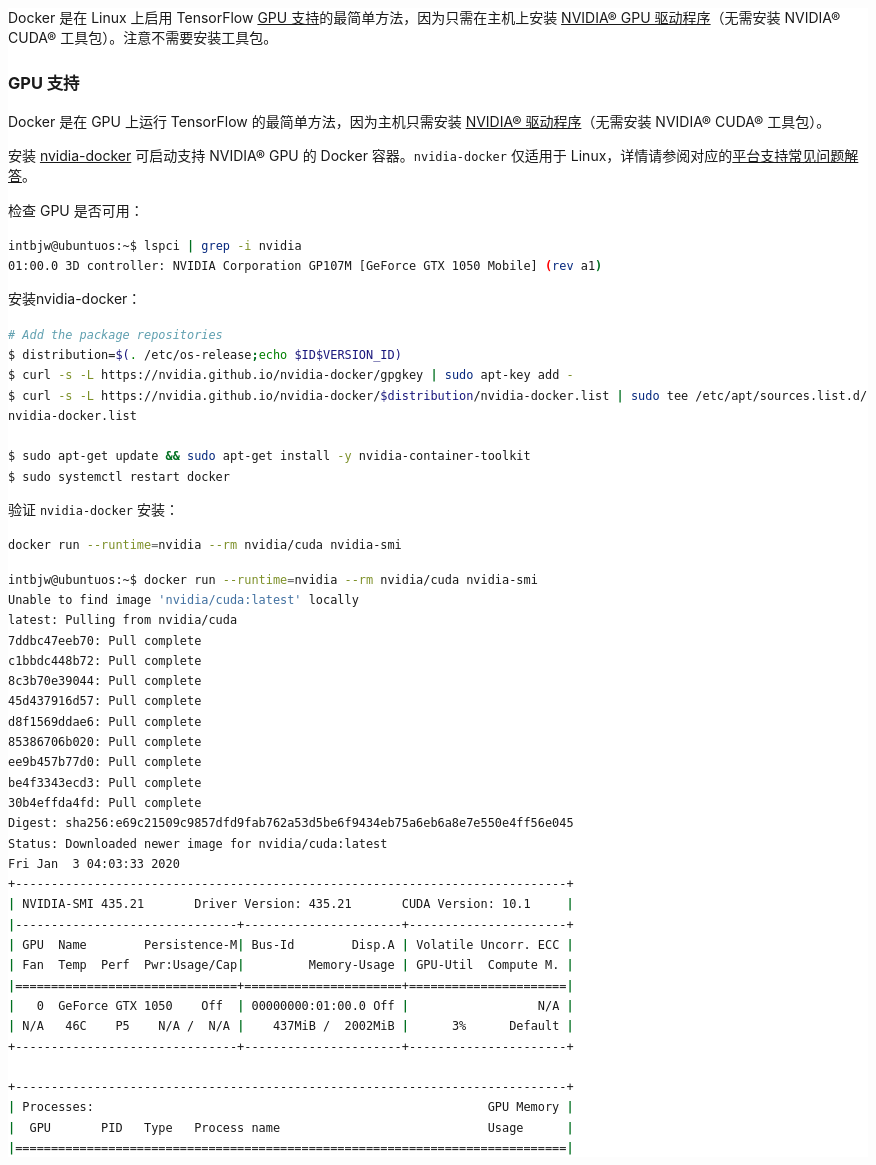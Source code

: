 Docker 是在 Linux 上启用 TensorFlow [GPU 支持](https://tensorflow.google.cn/install/gpu)的最简单方法，因为只需在主机上安装 [NVIDIA® GPU 驱动程序](https://github.com/NVIDIA/nvidia-docker/wiki/Frequently-Asked-Questions#how-do-i-install-the-nvidia-driver)（无需安装 NVIDIA® CUDA® 工具包）。注意不需要安装工具包。

### GPU 支持

Docker 是在 GPU 上运行 TensorFlow 的最简单方法，因为主机只需安装 [NVIDIA® 驱动程序](https://github.com/NVIDIA/nvidia-docker/wiki/Frequently-Asked-Questions#how-do-i-install-the-nvidia-driver)（无需安装 NVIDIA® CUDA® 工具包）。

安装 [nvidia-docker](https://github.com/NVIDIA/nvidia-docker) 可启动支持 NVIDIA® GPU 的 Docker 容器。`nvidia-docker` 仅适用于 Linux，详情请参阅对应的[平台支持常见问题解答](https://github.com/NVIDIA/nvidia-docker/wiki/Frequently-Asked-Questions#platform-support)。

检查 GPU 是否可用：

```bash
intbjw@ubuntuos:~$ lspci | grep -i nvidia
01:00.0 3D controller: NVIDIA Corporation GP107M [GeForce GTX 1050 Mobile] (rev a1)
```

安装nvidia-docker：

```bash
# Add the package repositories
$ distribution=$(. /etc/os-release;echo $ID$VERSION_ID)
$ curl -s -L https://nvidia.github.io/nvidia-docker/gpgkey | sudo apt-key add -
$ curl -s -L https://nvidia.github.io/nvidia-docker/$distribution/nvidia-docker.list | sudo tee /etc/apt/sources.list.d/nvidia-docker.list

$ sudo apt-get update && sudo apt-get install -y nvidia-container-toolkit
$ sudo systemctl restart docker
```

验证 `nvidia-docker` 安装：

```bash
docker run --runtime=nvidia --rm nvidia/cuda nvidia-smi
```

```bash
intbjw@ubuntuos:~$ docker run --runtime=nvidia --rm nvidia/cuda nvidia-smi
Unable to find image 'nvidia/cuda:latest' locally
latest: Pulling from nvidia/cuda
7ddbc47eeb70: Pull complete 
c1bbdc448b72: Pull complete 
8c3b70e39044: Pull complete 
45d437916d57: Pull complete 
d8f1569ddae6: Pull complete 
85386706b020: Pull complete 
ee9b457b77d0: Pull complete 
be4f3343ecd3: Pull complete 
30b4effda4fd: Pull complete 
Digest: sha256:e69c21509c9857dfd9fab762a53d5be6f9434eb75a6eb6a8e7e550e4ff56e045
Status: Downloaded newer image for nvidia/cuda:latest
Fri Jan  3 04:03:33 2020       
+-----------------------------------------------------------------------------+
| NVIDIA-SMI 435.21       Driver Version: 435.21       CUDA Version: 10.1     |
|-------------------------------+----------------------+----------------------+
| GPU  Name        Persistence-M| Bus-Id        Disp.A | Volatile Uncorr. ECC |
| Fan  Temp  Perf  Pwr:Usage/Cap|         Memory-Usage | GPU-Util  Compute M. |
|===============================+======================+======================|
|   0  GeForce GTX 1050    Off  | 00000000:01:00.0 Off |                  N/A |
| N/A   46C    P5    N/A /  N/A |    437MiB /  2002MiB |      3%      Default |
+-------------------------------+----------------------+----------------------+
                                                                               
+-----------------------------------------------------------------------------+
| Processes:                                                       GPU Memory |
|  GPU       PID   Type   Process name                             Usage      |
|=============================================================================|
```